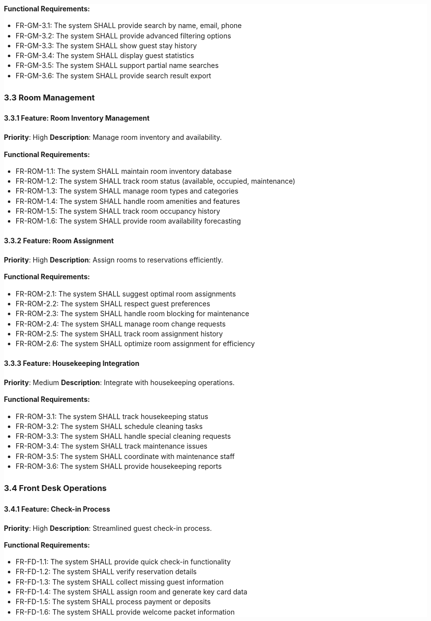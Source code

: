 **Functional Requirements:**
- FR-GM-3.1: The system SHALL provide search by name, email, phone
- FR-GM-3.2: The system SHALL provide advanced filtering options
- FR-GM-3.3: The system SHALL show guest stay history
- FR-GM-3.4: The system SHALL display guest statistics
- FR-GM-3.5: The system SHALL support partial name searches
- FR-GM-3.6: The system SHALL provide search result export

### 3.3 Room Management

#### 3.3.1 Feature: Room Inventory Management
**Priority**: High
**Description**: Manage room inventory and availability.

**Functional Requirements:**
- FR-ROM-1.1: The system SHALL maintain room inventory database
- FR-ROM-1.2: The system SHALL track room status (available, occupied, maintenance)
- FR-ROM-1.3: The system SHALL manage room types and categories
- FR-ROM-1.4: The system SHALL handle room amenities and features
- FR-ROM-1.5: The system SHALL track room occupancy history
- FR-ROM-1.6: The system SHALL provide room availability forecasting

#### 3.3.2 Feature: Room Assignment
**Priority**: High
**Description**: Assign rooms to reservations efficiently.

**Functional Requirements:**
- FR-ROM-2.1: The system SHALL suggest optimal room assignments
- FR-ROM-2.2: The system SHALL respect guest preferences
- FR-ROM-2.3: The system SHALL handle room blocking for maintenance
- FR-ROM-2.4: The system SHALL manage room change requests
- FR-ROM-2.5: The system SHALL track room assignment history
- FR-ROM-2.6: The system SHALL optimize room assignment for efficiency

#### 3.3.3 Feature: Housekeeping Integration
**Priority**: Medium
**Description**: Integrate with housekeeping operations.

**Functional Requirements:**
- FR-ROM-3.1: The system SHALL track housekeeping status
- FR-ROM-3.2: The system SHALL schedule cleaning tasks
- FR-ROM-3.3: The system SHALL handle special cleaning requests
- FR-ROM-3.4: The system SHALL track maintenance issues
- FR-ROM-3.5: The system SHALL coordinate with maintenance staff
- FR-ROM-3.6: The system SHALL provide housekeeping reports

### 3.4 Front Desk Operations

#### 3.4.1 Feature: Check-in Process
**Priority**: High
**Description**: Streamlined guest check-in process.

**Functional Requirements:**
- FR-FD-1.1: The system SHALL provide quick check-in functionality
- FR-FD-1.2: The system SHALL verify reservation details
- FR-FD-1.3: The system SHALL collect missing guest information
- FR-FD-1.4: The system SHALL assign room and generate key card data
- FR-FD-1.5: The system SHALL process payment or deposits
- FR-FD-1.6: The system SHALL provide welcome packet information
